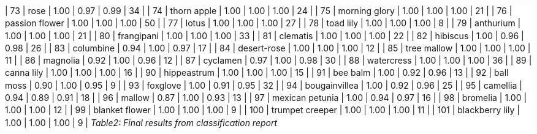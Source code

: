| 73    | rose                      | 1.00      | 0.97   | 0.99     | 34      |
| 74    | thorn apple               | 1.00      | 1.00   | 1.00     | 24      |
| 75    | morning glory             | 1.00      | 1.00   | 1.00     | 21      |
| 76    | passion flower            | 1.00      | 1.00   | 1.00     | 50      |
| 77    | lotus                     | 1.00      | 1.00   | 1.00     | 27      |
| 78    | toad lily                 | 1.00      | 1.00   | 1.00     | 8       |
| 79    | anthurium                 | 1.00      | 1.00   | 1.00     | 21      |
| 80    | frangipani                | 1.00      | 1.00   | 1.00     | 33      |
| 81    | clematis                  | 1.00      | 1.00   | 1.00     | 22      |
| 82    | hibiscus                  | 1.00      | 0.96   | 0.98     | 26      |
| 83    | columbine                 | 0.94      | 1.00   | 0.97     | 17      |
| 84    | desert-rose               | 1.00      | 1.00   | 1.00     | 12      |
| 85    | tree mallow               | 1.00      | 1.00   | 1.00     | 11      |
| 86    | magnolia                  | 0.92      | 1.00   | 0.96     | 12      |
| 87    | cyclamen                  | 0.97      | 1.00   | 0.98     | 30      |
| 88    | watercress                | 1.00      | 1.00   | 1.00     | 36      |
| 89    | canna lily                | 1.00      | 1.00   | 1.00     | 16      |
| 90    | hippeastrum               | 1.00      | 1.00   | 1.00     | 15      |
| 91    | bee balm                  | 1.00      | 0.92   | 0.96     | 13      |
| 92    | ball moss                 | 0.90      | 1.00   | 0.95     | 9       |
| 93    | foxglove                  | 1.00      | 0.91   | 0.95     | 32      |
| 94    | bougainvillea             | 1.00      | 0.92   | 0.96     | 25      |
| 95    | camellia                  | 0.94      | 0.89   | 0.91     | 18      |
| 96    | mallow                    | 0.87      | 1.00   | 0.93     | 13      |
| 97    | mexican petunia           | 1.00      | 0.94   | 0.97     | 16      |
| 98    | bromelia                  | 1.00      | 1.00   | 1.00     | 12      |
| 99    | blanket flower            | 1.00      | 1.00   | 1.00     | 9       |
| 100   | trumpet creeper           | 1.00      | 1.00   | 1.00     | 11      |
| 101   | blackberry lily           | 1.00      | 1.00   | 1.00     | 9       |
*Table2: Final results from classification report*

